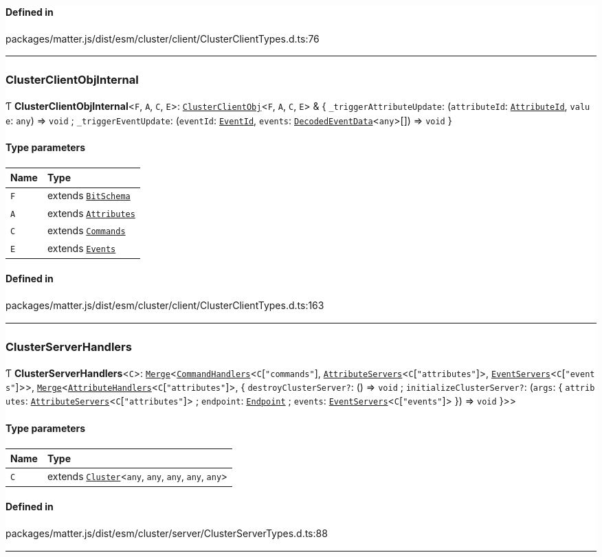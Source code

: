 #### Defined in

packages/matter.js/dist/esm/cluster/client/ClusterClientTypes.d.ts:76

___

### ClusterClientObjInternal

Ƭ **ClusterClientObjInternal**\<`F`, `A`, `C`, `E`\>: [`ClusterClientObj`](exports_cluster.md#clusterclientobj)\<`F`, `A`, `C`, `E`\> & \{ `_triggerAttributeUpdate`: (`attributeId`: [`AttributeId`](exports_datatype.md#attributeid), `value`: `any`) => `void` ; `_triggerEventUpdate`: (`eventId`: [`EventId`](exports_datatype.md#eventid), `events`: [`DecodedEventData`](exports_interaction.md#decodedeventdata)\<`any`\>[]) => `void`  }

#### Type parameters

| Name | Type |
| :------ | :------ |
| `F` | extends [`BitSchema`](exports_schema.md#bitschema) |
| `A` | extends [`Attributes`](../interfaces/exports_cluster.Attributes.md) |
| `C` | extends [`Commands`](../interfaces/exports_cluster.Commands.md) |
| `E` | extends [`Events`](../interfaces/exports_cluster.Events.md) |

#### Defined in

packages/matter.js/dist/esm/cluster/client/ClusterClientTypes.d.ts:163

___

### ClusterServerHandlers

Ƭ **ClusterServerHandlers**\<`C`\>: [`Merge`](util_export.md#merge)\<[`CommandHandlers`](export._internal_.md#commandhandlers)\<`C`[``"commands"``], [`AttributeServers`](exports_cluster.md#attributeservers)\<`C`[``"attributes"``]\>, [`EventServers`](exports_cluster.md#eventservers)\<`C`[``"events"``]\>\>, [`Merge`](util_export.md#merge)\<[`AttributeHandlers`](export._internal_.md#attributehandlers)\<`C`[``"attributes"``]\>, \{ `destroyClusterServer?`: () => `void` ; `initializeClusterServer?`: (`args`: \{ `attributes`: [`AttributeServers`](exports_cluster.md#attributeservers)\<`C`[``"attributes"``]\> ; `endpoint`: [`Endpoint`](../classes/exports_device.Endpoint.md) ; `events`: [`EventServers`](exports_cluster.md#eventservers)\<`C`[``"events"``]\>  }) => `void`  }\>\>

#### Type parameters

| Name | Type |
| :------ | :------ |
| `C` | extends [`Cluster`](exports_cluster.md#cluster)\<`any`, `any`, `any`, `any`, `any`\> |

#### Defined in

packages/matter.js/dist/esm/cluster/server/ClusterServerTypes.d.ts:88

___
